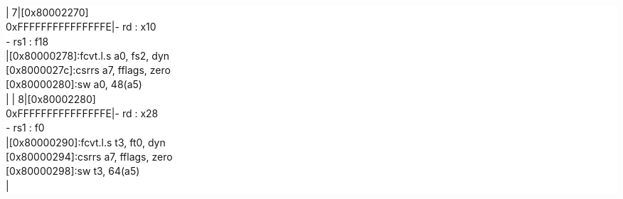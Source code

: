 |   7|[0x80002270]<br>0xFFFFFFFFFFFFFFFE|- rd : x10<br> - rs1 : f18<br>                                                                                                                                                                                                                                                                                                                                                                                                                                                                                                                                                                                                                                                                                                                                                                                                                                                                                                                                                                                                                                                                                                                                                                                                                                                                                                                                                                                                                                                                                                                                                                                                                                                                                                                                                                                                                                                                                                                                                                                                                                                                                                                                                                                                             |[0x80000278]:fcvt.l.s a0, fs2, dyn<br> [0x8000027c]:csrrs a7, fflags, zero<br> [0x80000280]:sw a0, 48(a5)<br>     |
|   8|[0x80002280]<br>0xFFFFFFFFFFFFFFFE|- rd : x28<br> - rs1 : f0<br>                                                                                                                                                                                                                                                                                                                                                                                                                                                                                                                                                                                                                                                                                                                                                                                                                                                                                                                                                                                                                                                                                                                                                                                                                                                                                                                                                                                                                                                                                                                                                                                                                                                                                                                                                                                                                                                                                                                                                                                                                                                                                                                                                                                                              |[0x80000290]:fcvt.l.s t3, ft0, dyn<br> [0x80000294]:csrrs a7, fflags, zero<br> [0x80000298]:sw t3, 64(a5)<br>     |
